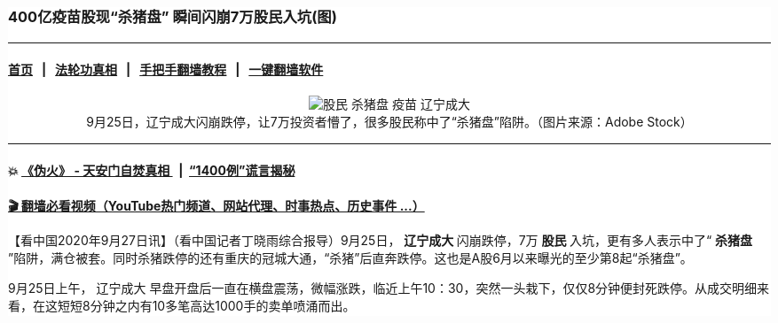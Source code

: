 ### 400亿疫苗股现“杀猪盘” 瞬间闪崩7万股民入坑(图)
------------------------

#### [首页](https://github.com/gfw-breaker/banned-news3/blob/master/README.md) &nbsp;&nbsp;|&nbsp;&nbsp; [法轮功真相](https://github.com/begood0513/basic/blob/master/README.md)  &nbsp;&nbsp;|&nbsp;&nbsp; [手把手翻墙教程](https://github.com/gfw-breaker/guides/wiki)  &nbsp;&nbsp;|&nbsp;&nbsp; [一键翻墙软件](https://github.com/gfw-breaker/nogfw/blob/master/README.md)  



<div class="article_right" style="fone-color:#000">
 <p style="text-align: center;">
  <img alt="股民 杀猪盘 疫苗 辽宁成大" src="https://img3.secretchina.com/pic/2020/3-8/p2643362a464333362-ss.jpg"/>
  <br>
   9月25日，辽宁成大闪崩跌停，让7万投资者懵了，很多股民称中了“杀猪盘”陷阱。（图片来源：Adobe Stock）
   <span id="hideid" name="hideid" style="color:red;display:none;">
    <span href="https://www.secretchina.com">
    </span>
   </span>
  </br>
 </p>
 <div id="txt-mid1-t21-2017">
  

---

#### 💥 [《伪火》 - 天安门自焚真相 ](http://158.247.195.190:10000/videos/blog/weihuo.html)&nbsp; |&nbsp; [“1400例”谎言揭秘  ](http://158.247.195.190:10000/videos/blog/jiexi1400.html)

#### [ 🎬  翻墙必看视频（YouTube热门频道、网站代理、时事热点、历史事件 ...）](https://github.com/gfw-breaker/links/blob/master/banned.md)


  </div>
 </div>
 <p>
  【看中国2020年9月27日讯】（看中国记者丁晓雨综合报导）9月25日，
  <strong>
   辽宁成大
  </strong>
  闪崩跌停，7万
  <strong>
   <span href="https://www.secretchina.com/news/gb/tag/股民" target="_blank">
    股民
   </span>
  </strong>
  入坑，更有多人表示中了“
  <strong>
   杀猪盘
  </strong>
  ”陷阱，满仓被套。同时杀猪跌停的还有重庆的冠城大通，“杀猪”后直奔跌停。这也是A股6月以来曝光的至少第8起“杀猪盘”。
  <span id="hideid" name="hideid" style="color:red;display:none;">
   <span href="https://www.secretchina.com">
   </span>
  </span>
 </p>
 <p>
  9月25日上午，
  <span href="https://www.secretchina.com/news/gb/tag/辽宁成大" target="_blank">
   辽宁成大
  </span>
  早盘开盘后一直在横盘震荡，微幅涨跌，临近上午10：30，突然一头栽下，仅仅8分钟便封死跌停。从成交明细来看，在这短短8分钟之内有10多笔高达1000手的卖单喷涌而出。